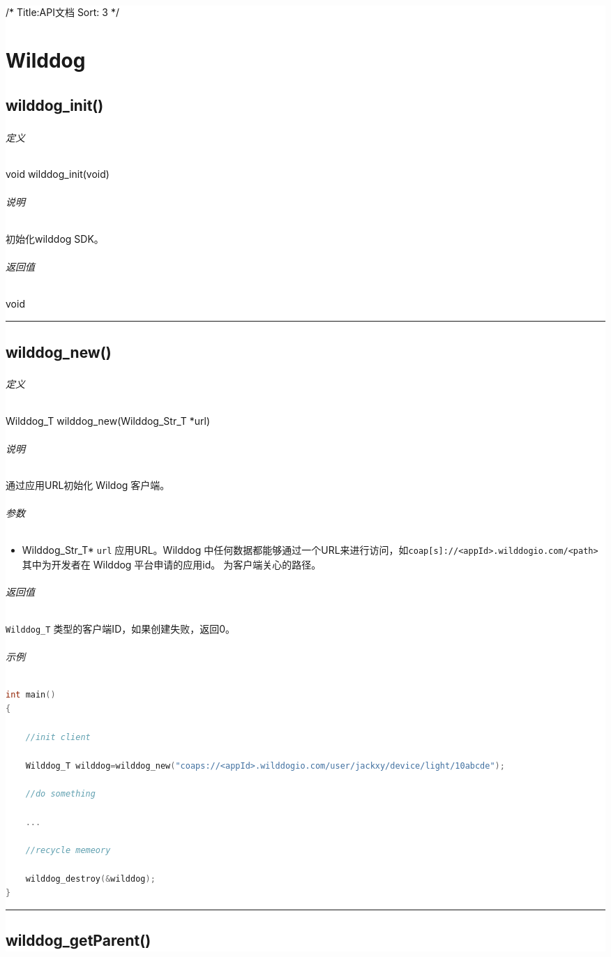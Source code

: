 /*
Title:API文档
Sort: 3
*/

# Wilddog

## wilddog\_init()

###### 定义

void wilddog\_init(void)

###### 说明 
 初始化wilddog SDK。

###### 返回值
void

----
## wilddog\_new()

###### 定义
Wilddog\_T wilddog\_new(Wilddog\_Str\_T *url)

###### 说明
 通过应用URL初始化 Wildog 客户端。

###### 参数

* Wilddog\_Str\_T* `url` 应用URL。Wilddog 中任何数据都能够通过一个URL来进行访问，如`coap[s]://<appId>.wilddogio.com/<path>` 
其中<appId>为开发者在 Wilddog 平台申请的应用id。
<path>为客户端关心的路径。

###### 返回值
 `Wilddog_T` 类型的客户端ID，如果创建失败，返回0。

###### 示例
```c
int main()
{

	//init client

	Wilddog_T wilddog=wilddog_new("coaps://<appId>.wilddogio.com/user/jackxy/device/light/10abcde");

	//do something

	...

	//recycle memeory

	wilddog_destroy(&wilddog);
}
```
----
## wilddog\_getParent()
